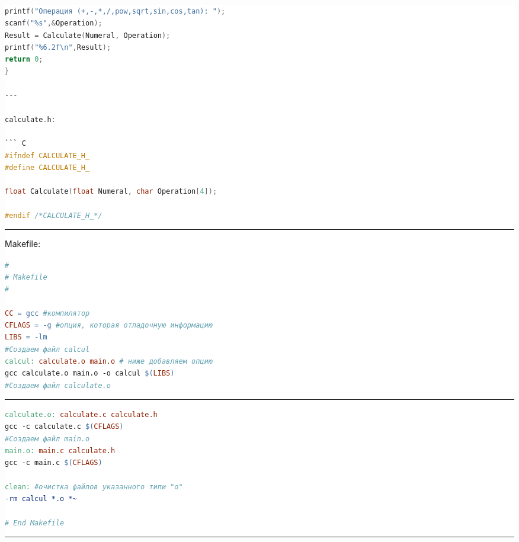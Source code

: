 
``` C
printf("Операция (+,-,*,/,pow,sqrt,sin,cos,tan): ");
scanf("%s",&Operation);
Result = Calculate(Numeral, Operation);
printf("%6.2f\n",Result);
return 0;
}

---

calculate.h:

``` C
#ifndef CALCULATE_H_
#define CALCULATE_H_

float Calculate(float Numeral, char Operation[4]);

#endif /*CALCULATE_H_*/
```

---

Makefile:

``` Makefile
#
# Makefile
#

CC = gcc #компилятор
CFLAGS = -g #опция, которая отладочную информацию
LIBS = -lm
#Создаем файл calcul
calcul: calculate.o main.o # ниже добавляем опцию
gcc calculate.o main.o -o calcul $(LIBS)
#Создаем файл calculate.o
```

---

``` Makefile
calculate.o: calculate.c calculate.h
gcc -c calculate.c $(CFLAGS)
#Создаем файл main.o
main.o: main.c calculate.h
gcc -c main.c $(CFLAGS)

clean: #очистка файлов указанного типи "o"
-rm calcul *.o *~

# End Makefile
```

---
